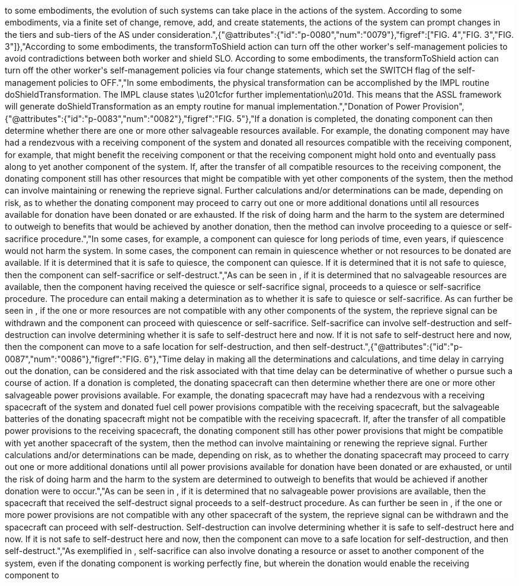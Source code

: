 to some embodiments, the evolution of such systems can take place in the actions of the system. According to some embodiments, via a finite set of change, remove, add, and create statements, the actions of the system can prompt changes in the tiers and sub-tiers of the AS under consideration.",{"@attributes":{"id":"p-0080","num":"0079"},"figref":["FIG. 4","FIG. 3","FIG. 3"]},"According to some embodiments, the transformToShield action can turn off the other worker's self-management policies to avoid contradictions between both worker and shield SLO. According to some embodiments, the transformToShield action can turn off the other worker's self-management policies via four change statements, which set the SWITCH flag of the self-management policies to OFF.","In some embodiments, the physical transformation can be accomplished by the IMPL routine doShieldTransformation. The IMPL clause states \u201cfor further implementation\u201d. This means that the ASSL framework will generate doShieldTransformation as an empty routine for manual implementation.","Donation of Power Provision",{"@attributes":{"id":"p-0083","num":"0082"},"figref":"FIG. 5"},"If a donation is completed, the donating component can then determine whether there are one or more other salvageable resources available. For example, the donating component may have had a rendezvous with a receiving component of the system and donated all resources compatible with the receiving component, for example, that might benefit the receiving component or that the receiving component might hold onto and eventually pass along to yet another component of the system. If, after the transfer of all compatible resources to the receiving component, the donating component still has other resources that might be compatible with yet other components of the system, then the method can involve maintaining or renewing the reprieve signal. Further calculations and\/or determinations can be made, depending on risk, as to whether the donating component may proceed to carry out one or more additional donations until all resources available for donation have been donated or are exhausted. If the risk of doing harm and the harm to the system are determined to outweigh to benefits that would be achieved by another donation, then the method can involve proceeding to a quiesce or self-sacrifice procedure.","In some cases, for example, a component can quiesce for long periods of time, even years, if quiescence would not harm the system. In some cases, the component can remain in quiescence whether or not resources to be donated are available. If it is determined that it is safe to quiesce, the component can quiesce. If it is determined that it is not safe to quiesce, then the component can self-sacrifice or self-destruct.","As can be seen in , if it is determined that no salvageable resources are available, then the component having received the quiesce or self-sacrifice signal, proceeds to a quiesce or self-sacrifice procedure. The procedure can entail making a determination as to whether it is safe to quiesce or self-sacrifice. As can further be seen in , if the one or more resources are not compatible with any other components of the system, the reprieve signal can be withdrawn and the component can proceed with quiescence or self-sacrifice. Self-sacrifice can involve self-destruction and self-destruction can involve determining whether it is safe to self-destruct here and now. If it is not safe to self-destruct here and now, then the component can move to a safe location for self-destruction, and then self-destruct.",{"@attributes":{"id":"p-0087","num":"0086"},"figref":"FIG. 6"},"Time delay in making all the determinations and calculations, and time delay in carrying out the donation, can be considered and the risk associated with that time delay can be determinative of whether o pursue such a course of action. If a donation is completed, the donating spacecraft can then determine whether there are one or more other salvageable power provisions available. For example, the donating spacecraft may have had a rendezvous with a receiving spacecraft of the system and donated fuel cell power provisions compatible with the receiving spacecraft, but the salvageable batteries of the donating spacecraft might not be compatible with the receiving spacecraft. If, after the transfer of all compatible power provisions to the receiving spacecraft, the donating component still has other power provisions that might be compatible with yet another spacecraft of the system, then the method can involve maintaining or renewing the reprieve signal. Further calculations and\/or determinations can be made, depending on risk, as to whether the donating spacecraft may proceed to carry out one or more additional donations until all power provisions available for donation have been donated or are exhausted, or until the risk of doing harm and the harm to the system are determined to outweigh to benefits that would be achieved if another donation were to occur.","As can be seen in , if it is determined that no salvageable power provisions are available, then the spacecraft that received the self-destruct signal proceeds to a self-destruct procedure. As can further be seen in , if the one or more power provisions are not compatible with any other spacecraft of the system, the reprieve signal can be withdrawn and the spacecraft can proceed with self-destruction. Self-destruction can involve determining whether it is safe to self-destruct here and now. If it is not safe to self-destruct here and now, then the component can move to a safe location for self-destruction, and then self-destruct.","As exemplified in , self-sacrifice can also involve donating a resource or asset to another component of the system, even if the donating component is working perfectly fine, but wherein the donation would enable the receiving component to